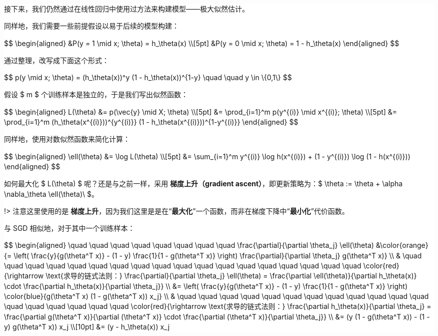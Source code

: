 接下来，我们仍然通过在线性回归中使用过方法来构建模型——极大似然估计。

同样地，我们需要一些前提假设以易于后续的模型构建：

<div class="math">
$$
\begin{aligned}
&P(y = 1 \mid x; \theta) = h_\theta(x) \\[5pt]
&P(y = 0 \mid x; \theta) = 1 - h_\theta(x)
\end{aligned}
$$
</div>

通过整理，改写成下面这个形式：

<div class="math">
$$
p(y \mid x; \theta) = (h_\theta(x))^y (1 - h_\theta(x))^{1-y}  \quad   \quad  y \in \{0,1\}
$$
</div>

假设 $ m $ 个训练样本是独立的，于是我们写出似然函数：

<div class="math">
$$
\begin{aligned}
L(\theta) &= p(\vec{y} \mid X; \theta) \\[5pt]
&= \prod_{i=1}^m p(y^{(i)} \mid x^{(i)}; \theta) \\[5pt]
&= \prod_{i=1}^m (h_\theta(x^{(i)}))^{y^{(i)}} (1 - h_\theta(x^{(i)}))^{1-y^{(i)}}
\end{aligned}
$$
</div>

同样地，使用对数似然函数来简化计算：

<div class="math">
$$
\begin{aligned}
\ell(\theta) &= \log L(\theta) \\[5pt]
&= \sum_{i=1}^m y^{(i)} \log h(x^{(i)}) + (1 - y^{(i)}) \log (1 - h(x^{(i)}))
\end{aligned}
$$
</div>

如何最大化 $ L(\theta) $ 呢？还是与之前一样，采用 **梯度上升（gradient ascent）**，即更新策略为：$ \theta := \theta + \alpha \nabla_\theta \ell(\theta)\ $。

!> 注意这里使用的是 **梯度上升**，因为我们这里是是在“**最大化**”一个函数，而非在梯度下降中“**最小化**”代价函数。

与 SGD 相似地，对于其中一个训练样本：

<div class="math">
$$
\begin{aligned}
\quad \quad \quad \quad \quad \quad \quad \quad \frac{\partial}{\partial \theta_j} \ell(\theta) &\color{orange}{= \left( \frac{y}{g(\theta^T x)} - (1 - y) \frac{1}{1 - g(\theta^T x)} \right) \frac{\partial}{\partial \theta_j} g(\theta^T x)} \\
&  \quad  \quad  \quad  \quad  \quad  \quad  \quad  \quad  \quad  \quad  \quad  \quad  \quad  \quad  \quad  \quad  \quad  \quad  \color{red}{\rightarrow \text{求导的链式法则：} \frac{\partial}{\partial \theta_j} \ell(\theta) = \frac{\partial \ell(\theta)}{\partial h_\theta(x)} \cdot \frac{\partial h_\theta(x)}{\partial \theta_j}} \\
&=  \left( \frac{y}{g(\theta^T x)} - (1 - y) \frac{1}{1 - g(\theta^T x)} \right) \color{blue}{g(\theta^T x) (1 - g(\theta^T x)) x_j} \\
&  \quad  \quad  \quad  \quad  \quad  \quad  \quad  \quad  \quad  \quad  \quad  \quad  \quad  \quad  \quad  \quad  \quad  \quad  \color{red}{\rightarrow \text{求导的链式法则：} \frac{\partial h_\theta(x)}{\partial \theta_j} = \frac{\partial g(\theta^T x)}{\partial (\theta^T x)} \cdot \frac{\partial (\theta^T x)}{\partial \theta_j}} \\
&= (y (1 - g(\theta^T x)) - (1 - y) g(\theta^T x)) x_j \\[10pt]
&= (y - h_\theta(x)) x_j